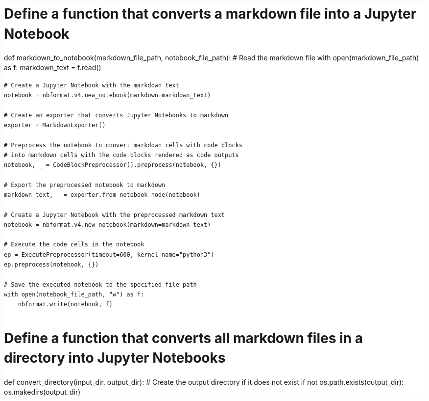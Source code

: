 # Define a function that converts a markdown file into a Jupyter Notebook
def markdown_to_notebook(markdown_file_path, notebook_file_path):
    # Read the markdown file
    with open(markdown_file_path) as f:
        markdown_text = f.read()

    # Create a Jupyter Notebook with the markdown text
    notebook = nbformat.v4.new_notebook(markdown=markdown_text)

    # Create an exporter that converts Jupyter Notebooks to markdown
    exporter = MarkdownExporter()

    # Preprocess the notebook to convert markdown cells with code blocks
    # into markdown cells with the code blocks rendered as code outputs
    notebook, _ = CodeBlockPreprocessor().preprocess(notebook, {})

    # Export the preprocessed notebook to markdown
    markdown_text, _ = exporter.from_notebook_node(notebook)

    # Create a Jupyter Notebook with the preprocessed markdown text
    notebook = nbformat.v4.new_notebook(markdown=markdown_text)

    # Execute the code cells in the notebook
    ep = ExecutePreprocessor(timeout=600, kernel_name="python3")
    ep.preprocess(notebook, {})

    # Save the executed notebook to the specified file path
    with open(notebook_file_path, "w") as f:
        nbformat.write(notebook, f)

# Define a function that converts all markdown files in a directory into Jupyter Notebooks
def convert_directory(input_dir, output_dir):
    # Create the output directory if it does not exist
    if not os.path.exists(output_dir):
        os.makedirs(output_dir)
